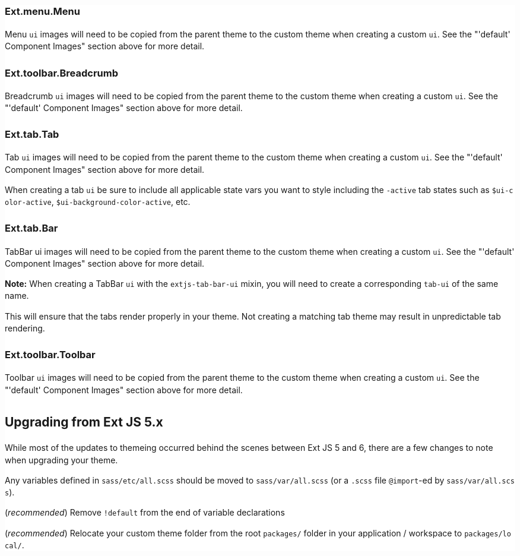 ### Ext.menu.Menu
Menu `ui` images will need to be copied from the parent theme to the custom theme when 
creating a custom `ui`.  See the "'default' Component Images" section above for more detail.

### Ext.toolbar.Breadcrumb
Breadcrumb `ui` images will need to be copied from the parent theme to the custom theme 
when creating a custom `ui`.  See the "'default' Component Images" section above for more detail.

### Ext.tab.Tab
Tab `ui` images will need to be copied from the parent theme to the custom theme when 
creating a custom `ui`.  See the "'default' Component Images" section above for more detail.

When creating a tab `ui` be sure to include all applicable state vars you want to style 
including the `-active` tab states such as `$ui-color-active`, `$ui-background-color-active`, etc.

### Ext.tab.Bar
TabBar ui images will need to be copied from the parent theme to the custom theme when 
creating a custom `ui`.  See the "'default' Component Images" section above for more detail.

**Note:** When creating a TabBar `ui` with the `extjs-tab-bar-ui` mixin, you will need to 
create a corresponding `tab-ui` of the same name.

This will ensure that the tabs render properly in your theme. Not creating a matching 
tab theme may result in unpredictable tab rendering.

### Ext.toolbar.Toolbar
Toolbar `ui` images will need to be copied from the parent theme to the custom theme when 
creating a custom `ui`.  See the "'default' Component Images" section above for more detail.

## Upgrading from Ext JS 5.x
While most of the updates to themeing occurred behind the scenes between Ext JS 5 and 6,
there are a few changes to note when upgrading your theme.

Any variables defined in `sass/etc/all.scss` should be moved to `sass/var/all.scss`
(or a `.scss` file `@import`-ed by `sass/var/all.scss`).

(_recommended_) Remove `!default` from the end of variable declarations

(_recommended_) Relocate your custom theme folder from the root `packages/` folder in 
your application / workspace to `packages/local/`.
